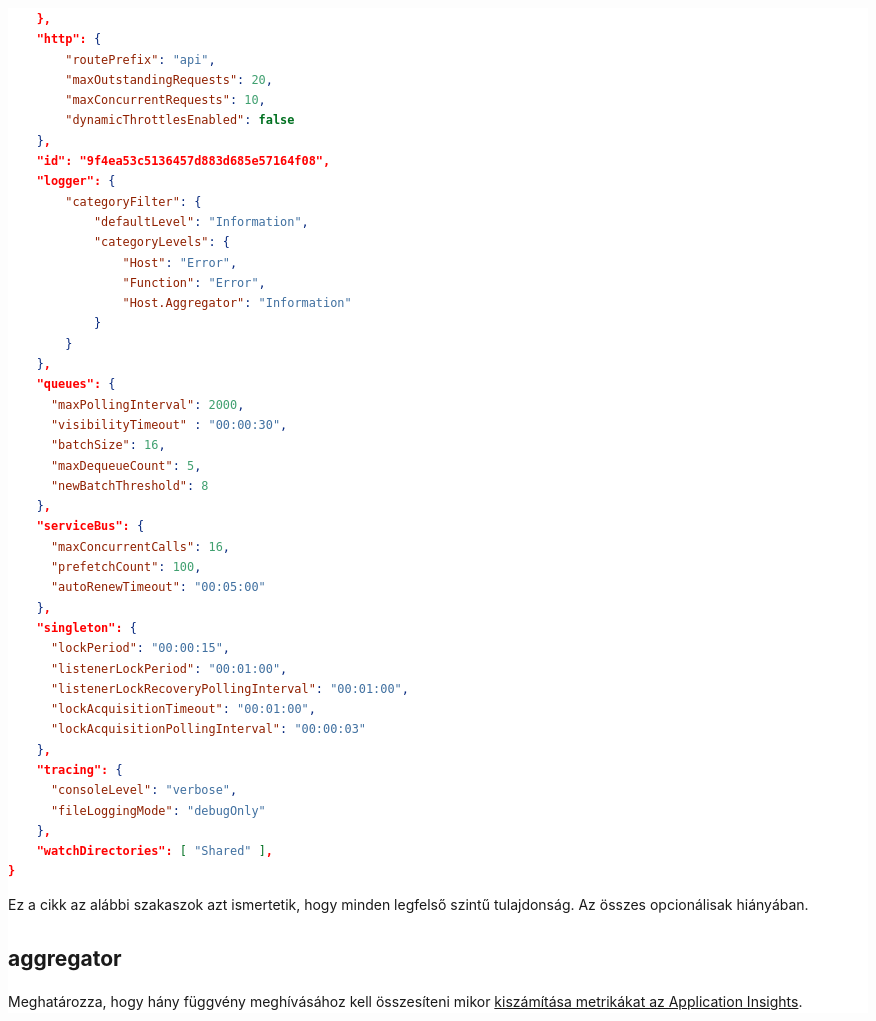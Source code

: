 ```json
    },
    "http": {
        "routePrefix": "api",
        "maxOutstandingRequests": 20,
        "maxConcurrentRequests": 10,
        "dynamicThrottlesEnabled": false
    },
    "id": "9f4ea53c5136457d883d685e57164f08",
    "logger": {
        "categoryFilter": {
            "defaultLevel": "Information",
            "categoryLevels": {
                "Host": "Error",
                "Function": "Error",
                "Host.Aggregator": "Information"
            }
        }
    },
    "queues": {
      "maxPollingInterval": 2000,
      "visibilityTimeout" : "00:00:30",
      "batchSize": 16,
      "maxDequeueCount": 5,
      "newBatchThreshold": 8
    },
    "serviceBus": {
      "maxConcurrentCalls": 16,
      "prefetchCount": 100,
      "autoRenewTimeout": "00:05:00"
    },
    "singleton": {
      "lockPeriod": "00:00:15",
      "listenerLockPeriod": "00:01:00",
      "listenerLockRecoveryPollingInterval": "00:01:00",
      "lockAcquisitionTimeout": "00:01:00",
      "lockAcquisitionPollingInterval": "00:00:03"
    },
    "tracing": {
      "consoleLevel": "verbose",
      "fileLoggingMode": "debugOnly"
    },
    "watchDirectories": [ "Shared" ],
}
```

Ez a cikk az alábbi szakaszok azt ismertetik, hogy minden legfelső szintű tulajdonság. Az összes opcionálisak hiányában.

## <a name="aggregator"></a>aggregator

Meghatározza, hogy hány függvény meghívásához kell összesíteni mikor [kiszámítása metrikákat az Application Insights](functions-monitoring.md#configure-the-aggregator). 
